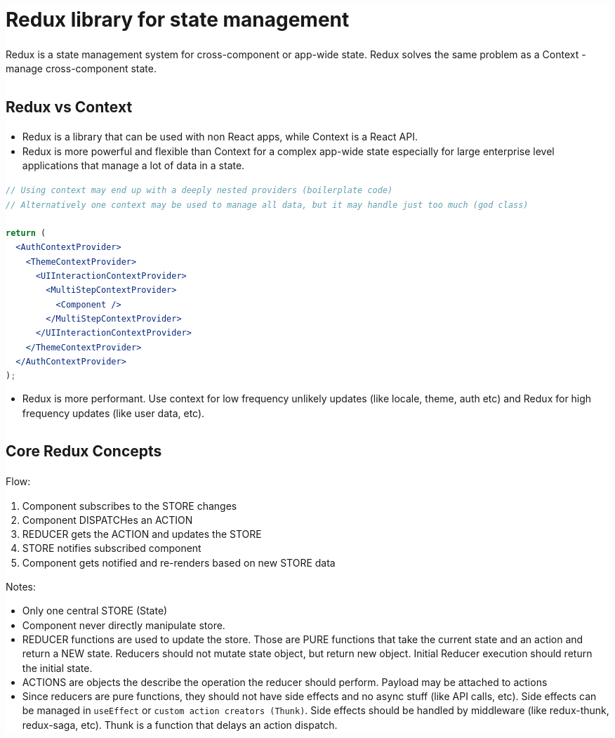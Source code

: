 # Redux library for state management

Redux is a state management system for cross-component or app-wide state. Redux solves the same problem as a Context - manage cross-component state.

## Redux vs Context

- Redux is a library that can be used with non React apps, while Context is a React API.
- Redux is more powerful and flexible than Context for a complex app-wide state especially for large enterprise level applications that manage a lot of data in a state.

```jsx
// Using context may end up with a deeply nested providers (boilerplate code)
// Alternatively one context may be used to manage all data, but it may handle just too much (god class)

return (
  <AuthContextProvider>
    <ThemeContextProvider>
      <UIInteractionContextProvider>
        <MultiStepContextProvider>
          <Component />
        </MultiStepContextProvider>
      </UIInteractionContextProvider>
    </ThemeContextProvider>
  </AuthContextProvider>
);
```

- Redux is more performant. Use context for low frequency unlikely updates (like locale, theme, auth etc) and Redux for high frequency updates (like user data, etc).

## Core Redux Concepts

Flow:

1. Component subscribes to the STORE changes
2. Component DISPATCHes an ACTION
3. REDUCER gets the ACTION and updates the STORE
4. STORE notifies subscribed component
5. Component gets notified and re-renders based on new STORE data

Notes:

- Only one central STORE (State)
- Component never directly manipulate store.
- REDUCER functions are used to update the store. Those are PURE functions that take the current state and an action and return a NEW state. Reducers should not mutate state object, but return new object. Initial Reducer execution should return the initial state.
- ACTIONS are objects the describe the operation the reducer should perform. Payload may be attached to actions
- Since reducers are pure functions, they should not have side effects and no async stuff (like API calls, etc). Side effects can be managed in `useEffect` or `custom action creators (Thunk)`. Side effects should be handled by middleware (like redux-thunk, redux-saga, etc). Thunk is a function that delays an action dispatch.
